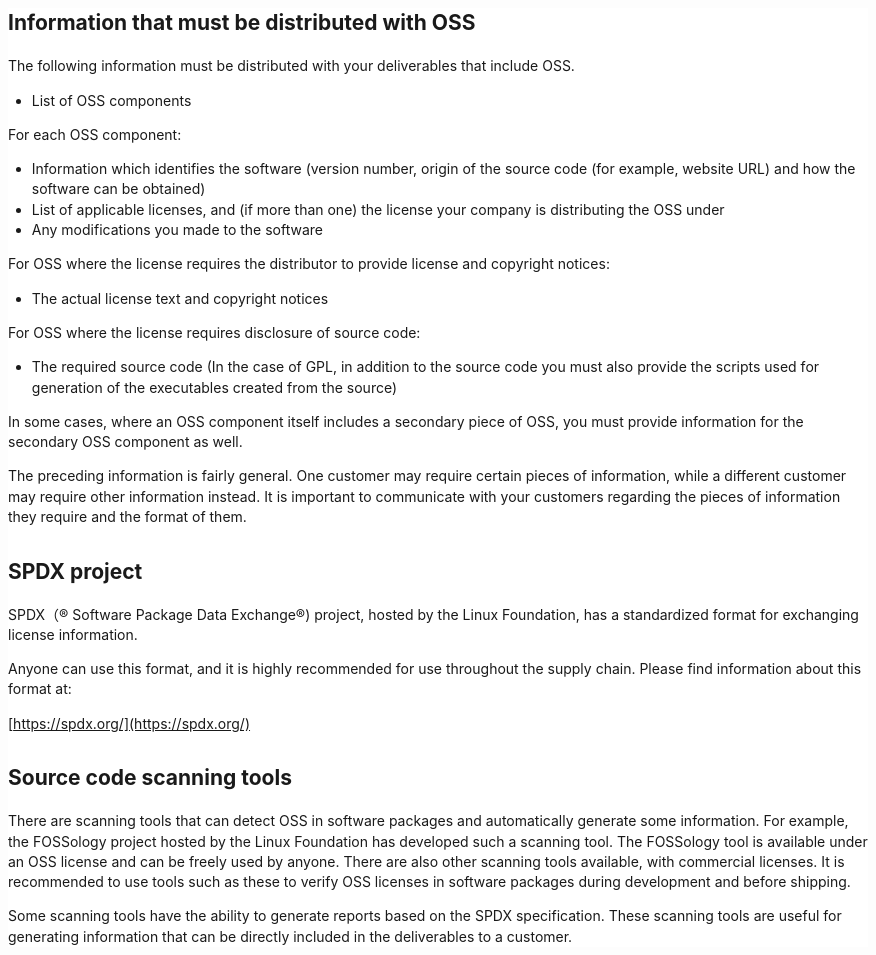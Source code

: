 ## Information that must be distributed with OSS

The following information must be distributed with your
deliverables that include OSS.

- List of OSS components

For each OSS component:

- Information which identifies the software (version number, origin of the source code (for example, website URL) and how the software can be obtained)
- List of applicable licenses, and (if more than one) the license your company is distributing the OSS under
- Any modifications you made to the software

For OSS where the license requires the distributor to provide license and copyright notices:

- The actual license text and copyright notices

For OSS where the license requires disclosure of source
code:

- The required source code (In the case of GPL, in addition to the source code you must also provide the scripts used for generation of the executables created
from the source)

In some cases, where an OSS component itself includes a secondary piece of OSS, you must provide information for the secondary OSS component as well.

The preceding information is fairly general. One customer may require certain pieces of information, while a different customer may require other information instead. It is important to communicate with your customers regarding the pieces of information they require and the format of them.

## SPDX project

SPDX（® Software Package Data Exchange®) project, hosted by the Linux Foundation, has a standardized format for exchanging license information.

Anyone can use this format, and it is highly recommended for use throughout the supply chain. Please find information about this format at:

[https://spdx.org/](https://spdx.org/)

## Source code scanning tools

There are scanning tools that can detect OSS in software packages and automatically generate some information. For example, the FOSSology project hosted by the Linux
Foundation has developed such a scanning tool. The FOSSology tool is available under an OSS license and can be freely used by anyone. There are also other scanning tools
available, with commercial licenses. It is recommended to use tools such as these to verify OSS licenses in software packages during development and before shipping.

Some scanning tools have the ability to generate reports based on the SPDX specification. These scanning tools are useful for generating information that can be directly included in the deliverables to a customer.
